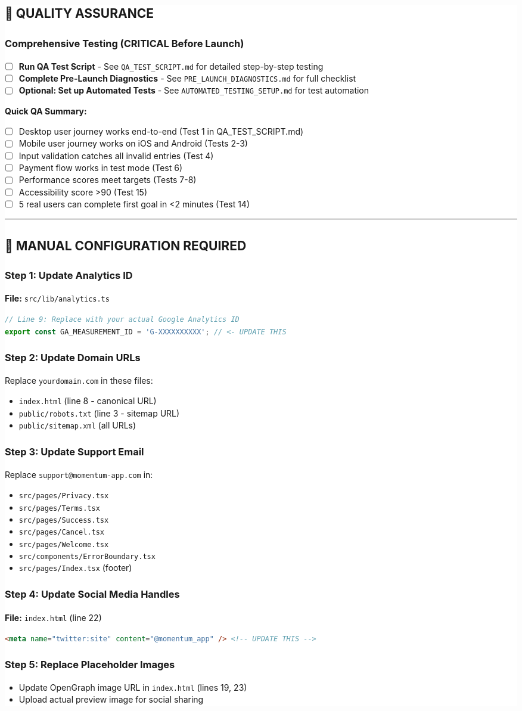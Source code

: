 ## 🧪 QUALITY ASSURANCE

### Comprehensive Testing (CRITICAL Before Launch)
- [ ] **Run QA Test Script** - See `QA_TEST_SCRIPT.md` for detailed step-by-step testing
- [ ] **Complete Pre-Launch Diagnostics** - See `PRE_LAUNCH_DIAGNOSTICS.md` for full checklist
- [ ] **Optional: Set up Automated Tests** - See `AUTOMATED_TESTING_SETUP.md` for test automation

**Quick QA Summary:**
- [ ] Desktop user journey works end-to-end (Test 1 in QA_TEST_SCRIPT.md)
- [ ] Mobile user journey works on iOS and Android (Tests 2-3)
- [ ] Input validation catches all invalid entries (Test 4)
- [ ] Payment flow works in test mode (Test 6)
- [ ] Performance scores meet targets (Tests 7-8)
- [ ] Accessibility score >90 (Test 15)
- [ ] 5 real users can complete first goal in <2 minutes (Test 14)

---

## 🔧 MANUAL CONFIGURATION REQUIRED

### Step 1: Update Analytics ID
**File:** `src/lib/analytics.ts`
```typescript
// Line 9: Replace with your actual Google Analytics ID
export const GA_MEASUREMENT_ID = 'G-XXXXXXXXXX'; // <- UPDATE THIS
```

### Step 2: Update Domain URLs
Replace `yourdomain.com` in these files:
- `index.html` (line 8 - canonical URL)
- `public/robots.txt` (line 3 - sitemap URL)
- `public/sitemap.xml` (all URLs)

### Step 3: Update Support Email
Replace `support@momentum-app.com` in:
- `src/pages/Privacy.tsx`
- `src/pages/Terms.tsx`
- `src/pages/Success.tsx`
- `src/pages/Cancel.tsx`
- `src/pages/Welcome.tsx`
- `src/components/ErrorBoundary.tsx`
- `src/pages/Index.tsx` (footer)

### Step 4: Update Social Media Handles
**File:** `index.html` (line 22)
```html
<meta name="twitter:site" content="@momentum_app" /> <!-- UPDATE THIS -->
```

### Step 5: Replace Placeholder Images
- Update OpenGraph image URL in `index.html` (lines 19, 23)
- Upload actual preview image for social sharing
